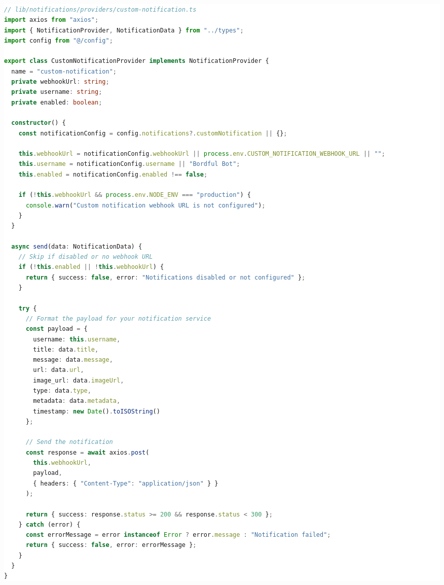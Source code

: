```typescript
// lib/notifications/providers/custom-notification.ts
import axios from "axios";
import { NotificationProvider, NotificationData } from "../types";
import config from "@/config";

export class CustomNotificationProvider implements NotificationProvider {
  name = "custom-notification";
  private webhookUrl: string;
  private username: string;
  private enabled: boolean;

  constructor() {
    const notificationConfig = config.notifications?.customNotification || {};
    
    this.webhookUrl = notificationConfig.webhookUrl || process.env.CUSTOM_NOTIFICATION_WEBHOOK_URL || "";
    this.username = notificationConfig.username || "Bordful Bot";
    this.enabled = notificationConfig.enabled !== false;
    
    if (!this.webhookUrl && process.env.NODE_ENV === "production") {
      console.warn("Custom notification webhook URL is not configured");
    }
  }

  async send(data: NotificationData) {
    // Skip if disabled or no webhook URL
    if (!this.enabled || !this.webhookUrl) {
      return { success: false, error: "Notifications disabled or not configured" };
    }
    
    try {
      // Format the payload for your notification service
      const payload = {
        username: this.username,
        title: data.title,
        message: data.message,
        url: data.url,
        image_url: data.imageUrl,
        type: data.type,
        metadata: data.metadata,
        timestamp: new Date().toISOString()
      };
      
      // Send the notification
      const response = await axios.post(
        this.webhookUrl,
        payload,
        { headers: { "Content-Type": "application/json" } }
      );
      
      return { success: response.status >= 200 && response.status < 300 };
    } catch (error) {
      const errorMessage = error instanceof Error ? error.message : "Notification failed";
      return { success: false, error: errorMessage };
    }
  }
}
```
